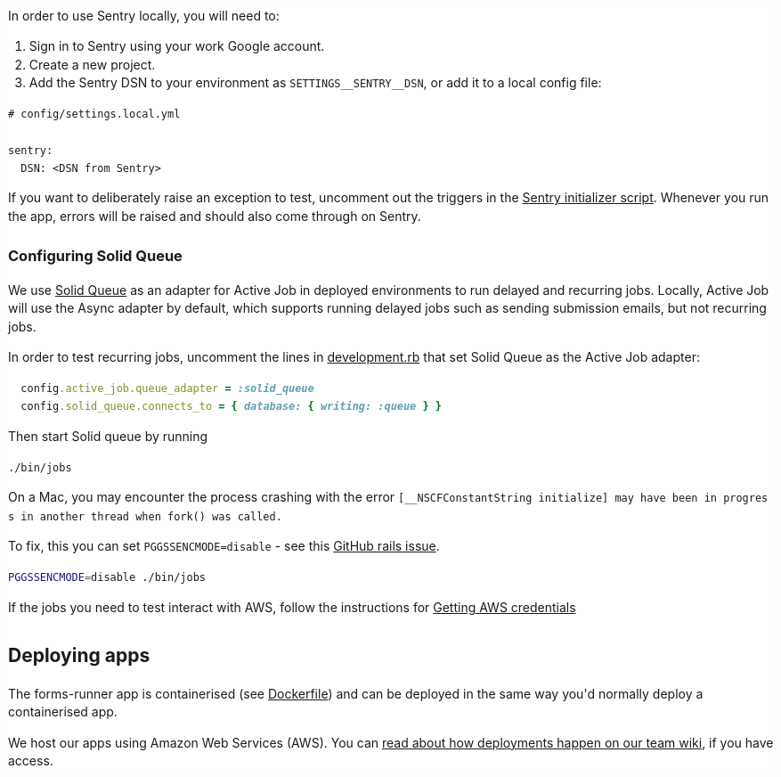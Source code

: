 In order to use Sentry locally, you will need to:

1. Sign in to Sentry using your work Google account.
2. Create a new project.
3. Add the Sentry DSN to your environment as `SETTINGS__SENTRY__DSN`, or add it to a local config file:

```
# config/settings.local.yml

sentry:
  DSN: <DSN from Sentry>
```

If you want to deliberately raise an exception to test, uncomment out the triggers in the [Sentry initializer script](config/initializers/sentry.rb). Whenever you run the app, errors will be raised and should also come through on Sentry.

[Sentry]: https://sentry.io

### Configuring Solid Queue

We use [Solid Queue] as an adapter for Active Job in deployed environments to run delayed and recurring jobs. Locally, Active Job will use the Async adapter by default, which supports running delayed jobs such as sending submission emails, but not recurring jobs.

In order to test recurring jobs, uncomment the lines in [development.rb](config/environments/development.rb) that set Solid Queue as the Active Job adapter:

```rb
  config.active_job.queue_adapter = :solid_queue
  config.solid_queue.connects_to = { database: { writing: :queue } }
```

Then start Solid queue by running

```bash
./bin/jobs
```

On a Mac, you may encounter the process crashing with the error `[__NSCFConstantString initialize] may have been in progress in another thread when fork() was called.`

To fix, this you can set `PGGSSENCMODE=disable` - see this [GitHub rails issue](https://github.com/rails/rails/issues/38560#issuecomment-1881733872).

```bash
PGGSSENCMODE=disable ./bin/jobs
```

If the jobs you need to test interact with AWS, follow the instructions for [Getting AWS credentials](#getting-aws-credentials)

[Solid Queue]: https://github.com/rails/solid_queue

## Deploying apps

The forms-runner app is containerised (see [Dockerfile](Dockerfile)) and can be deployed in the same way you'd normally deploy a containerised app.

We host our apps using Amazon Web Services (AWS). You can [read about how deployments happen on our team wiki](https://github.com/alphagov/forms-team/wiki/Deploying-code-changes-AWS), if you have access.


[rspec-rails]: https://github.com/rspec/rspec-rails
[RuboCop GOV.UK]: https://github.com/alphagov/rubocop-govuk
[i18n-tasks]: https://github.com/glebm/i18n-tasks
[bundle-audit]: https://github.com/rubysec/bundler-audit
[GOV.UK conventions for Rails applications]: https://docs.publishing.service.gov.uk/manual/configure-linting.html#configuring-rails
[GOV.UK Notify]: https://www.notifications.service.gov.uk/
[Alpine Linux]: https://www.alpinelinux.org/